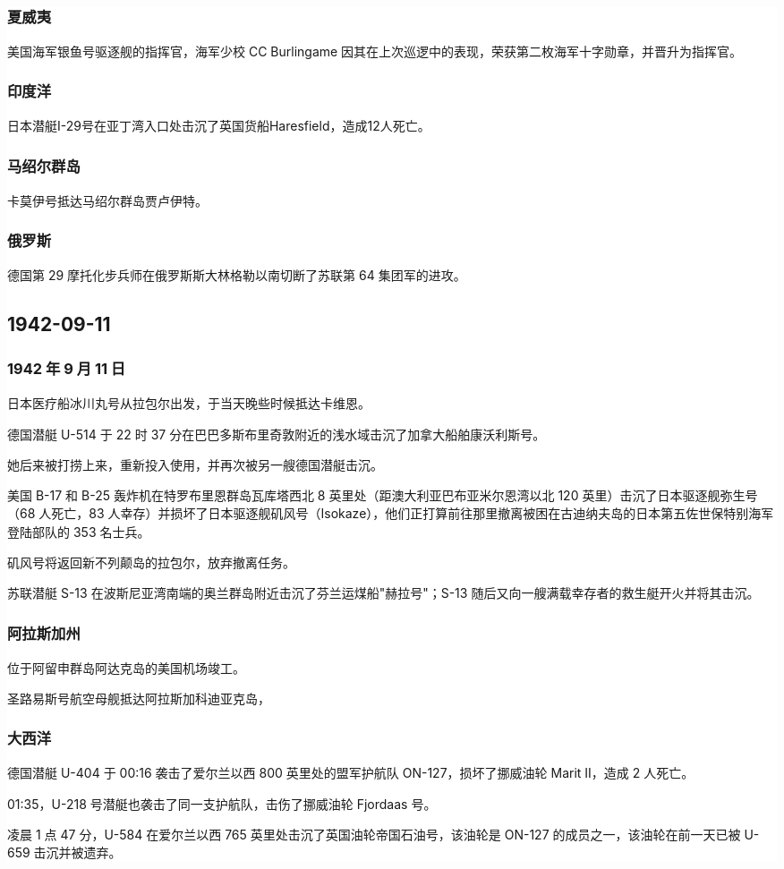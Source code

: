 ### 夏威夷

美国海军银鱼号驱逐舰的指挥官，海军少校 CC Burlingame
因其在上次巡逻中的表现，荣获第二枚海军十字勋章，并晋升为指挥官。

### 印度洋

日本潜艇I-29号在亚丁湾入口处击沉了英国货船Haresfield，造成12人死亡。

### 马绍尔群岛

卡莫伊号抵达马绍尔群岛贾卢伊特。

### 俄罗斯

德国第 29 摩托化步兵师在俄罗斯斯大林格勒以南切断了苏联第 64
集团军的进攻。

## 1942-09-11

### 1942 年 9 月 11 日

日本医疗船冰川丸号从拉包尔出发，于当天晚些时候抵达卡维恩。

德国潜艇 U-514 于 22 时 37
分在巴巴多斯布里奇敦附近的浅水域击沉了加拿大船舶康沃利斯号。

她后来被打捞上来，重新投入使用，并再次被另一艘德国潜艇击沉。

美国 B-17 和 B-25 轰炸机在特罗布里恩群岛瓦库塔西北 8
英里处（距澳大利亚巴布亚米尔恩湾以北 120
英里）击沉了日本驱逐舰弥生号（68 人死亡，83
人幸存）并损坏了日本驱逐舰矶风号（Isokaze），他们正打算前往那里撤离被困在古迪纳夫岛的日本第五佐世保特别海军登陆部队的
353 名士兵。

矶风号将返回新不列颠岛的拉包尔，放弃撤离任务。

苏联潜艇 S-13
在波斯尼亚湾南端的奥兰群岛附近击沉了芬兰运煤船"赫拉号"；S-13
随后又向一艘满载幸存者的救生艇开火并将其击沉。

### 阿拉斯加州

位于阿留申群岛阿达克岛的美国机场竣工。

圣路易斯号航空母舰抵达阿拉斯加科迪亚克岛，

### 大西洋

德国潜艇 U-404 于 00:16 袭击了爱尔兰以西 800 英里处的盟军护航队
ON-127，损坏了挪威油轮 Marit II，造成 2 人死亡。

01:35，U-218 号潜艇也袭击了同一支护航队，击伤了挪威油轮 Fjordaas 号。

凌晨 1 点 47 分，U-584 在爱尔兰以西 765
英里处击沉了英国油轮帝国石油号，该油轮是 ON-127
的成员之一，该油轮在前一天已被 U-659 击沉并被遗弃。
